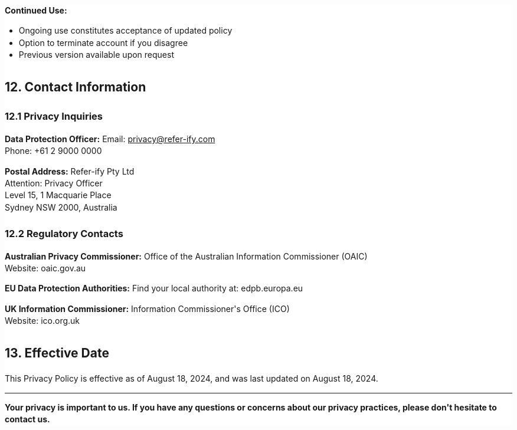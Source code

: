 **Continued Use:**
- Ongoing use constitutes acceptance of updated policy
- Option to terminate account if you disagree
- Previous version available upon request

## 12. Contact Information

### 12.1 Privacy Inquiries

**Data Protection Officer:**
Email: privacy@refer-ify.com  
Phone: +61 2 9000 0000

**Postal Address:**
Refer-ify Pty Ltd  
Attention: Privacy Officer  
Level 15, 1 Macquarie Place  
Sydney NSW 2000, Australia

### 12.2 Regulatory Contacts

**Australian Privacy Commissioner:**
Office of the Australian Information Commissioner (OAIC)  
Website: oaic.gov.au

**EU Data Protection Authorities:**
Find your local authority at: edpb.europa.eu

**UK Information Commissioner:**
Information Commissioner's Office (ICO)  
Website: ico.org.uk

## 13. Effective Date

This Privacy Policy is effective as of August 18, 2024, and was last updated on August 18, 2024.

---

**Your privacy is important to us. If you have any questions or concerns about our privacy practices, please don't hesitate to contact us.**